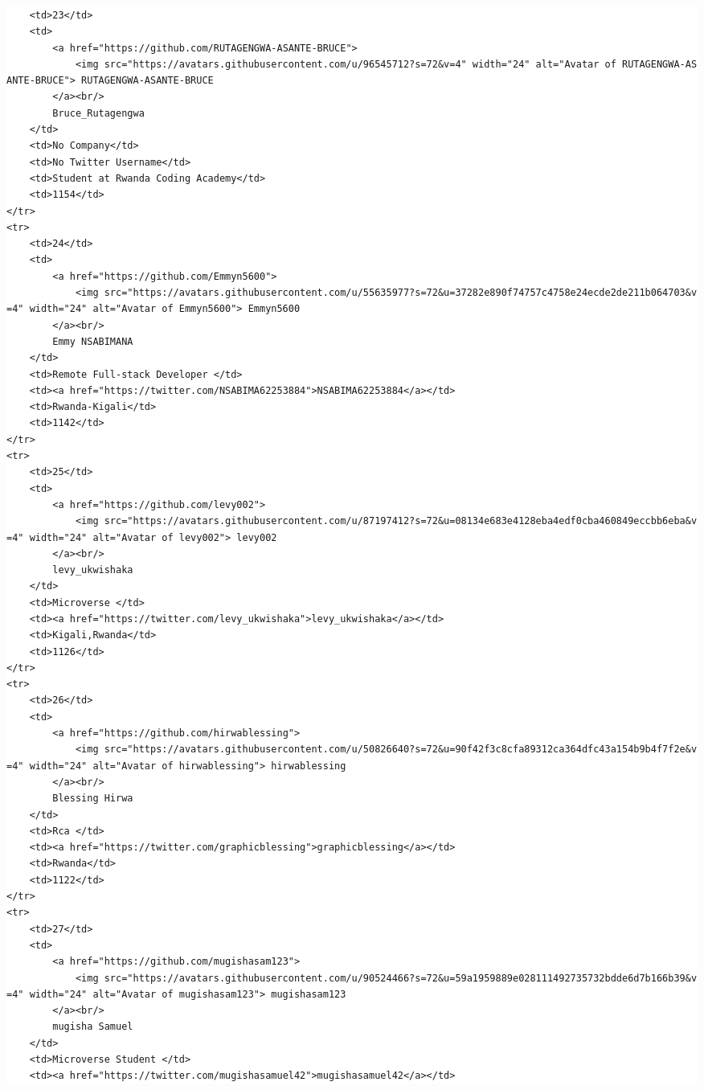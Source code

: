 		<td>23</td>
		<td>
			<a href="https://github.com/RUTAGENGWA-ASANTE-BRUCE">
				<img src="https://avatars.githubusercontent.com/u/96545712?s=72&v=4" width="24" alt="Avatar of RUTAGENGWA-ASANTE-BRUCE"> RUTAGENGWA-ASANTE-BRUCE
			</a><br/>
			Bruce_Rutagengwa
		</td>
		<td>No Company</td>
		<td>No Twitter Username</td>
		<td>Student at Rwanda Coding Academy</td>
		<td>1154</td>
	</tr>
	<tr>
		<td>24</td>
		<td>
			<a href="https://github.com/Emmyn5600">
				<img src="https://avatars.githubusercontent.com/u/55635977?s=72&u=37282e890f74757c4758e24ecde2de211b064703&v=4" width="24" alt="Avatar of Emmyn5600"> Emmyn5600
			</a><br/>
			Emmy NSABIMANA 
		</td>
		<td>Remote Full-stack Developer </td>
		<td><a href="https://twitter.com/NSABIMA62253884">NSABIMA62253884</a></td>
		<td>Rwanda-Kigali</td>
		<td>1142</td>
	</tr>
	<tr>
		<td>25</td>
		<td>
			<a href="https://github.com/levy002">
				<img src="https://avatars.githubusercontent.com/u/87197412?s=72&u=08134e683e4128eba4edf0cba460849eccbb6eba&v=4" width="24" alt="Avatar of levy002"> levy002
			</a><br/>
			levy_ukwishaka
		</td>
		<td>Microverse </td>
		<td><a href="https://twitter.com/levy_ukwishaka">levy_ukwishaka</a></td>
		<td>Kigali,Rwanda</td>
		<td>1126</td>
	</tr>
	<tr>
		<td>26</td>
		<td>
			<a href="https://github.com/hirwablessing">
				<img src="https://avatars.githubusercontent.com/u/50826640?s=72&u=90f42f3c8cfa89312ca364dfc43a154b9b4f7f2e&v=4" width="24" alt="Avatar of hirwablessing"> hirwablessing
			</a><br/>
			Blessing Hirwa
		</td>
		<td>Rca </td>
		<td><a href="https://twitter.com/graphicblessing">graphicblessing</a></td>
		<td>Rwanda</td>
		<td>1122</td>
	</tr>
	<tr>
		<td>27</td>
		<td>
			<a href="https://github.com/mugishasam123">
				<img src="https://avatars.githubusercontent.com/u/90524466?s=72&u=59a1959889e028111492735732bdde6d7b166b39&v=4" width="24" alt="Avatar of mugishasam123"> mugishasam123
			</a><br/>
			mugisha Samuel
		</td>
		<td>Microverse Student </td>
		<td><a href="https://twitter.com/mugishasamuel42">mugishasamuel42</a></td>